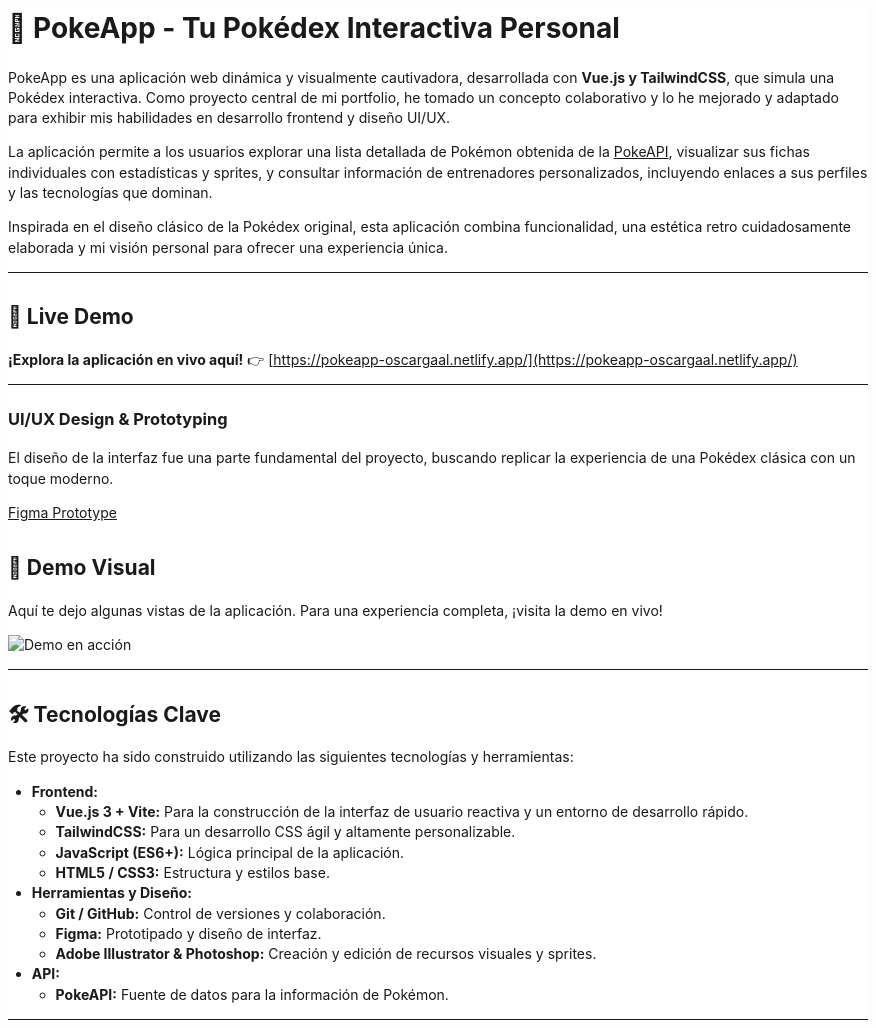 # 📱 PokeApp - Tu Pokédex Interactiva Personal

PokeApp es una aplicación web dinámica y visualmente cautivadora, desarrollada con **Vue.js y TailwindCSS**, que simula una Pokédex interactiva. Como proyecto central de mi portfolio, he tomado un concepto colaborativo y lo he mejorado y adaptado para exhibir mis habilidades en desarrollo frontend y diseño UI/UX.

La aplicación permite a los usuarios explorar una lista detallada de Pokémon obtenida de la [PokeAPI](https://pokeapi.co), visualizar sus fichas individuales con estadísticas y sprites, y consultar información de entrenadores personalizados, incluyendo enlaces a sus perfiles y las tecnologías que dominan.

Inspirada en el diseño clásico de la Pokédex original, esta aplicación combina funcionalidad, una estética retro cuidadosamente elaborada y mi visión personal para ofrecer una experiencia única.

---

## 🚀 Live Demo

**¡Explora la aplicación en vivo aquí!** 👉 [https://pokeapp-oscargaal.netlify.app/](https://pokeapp-oscargaal.netlify.app/)

---

### UI/UX Design & Prototyping

El diseño de la interfaz fue una parte fundamental del proyecto, buscando replicar la experiencia de una Pokédex clásica con un toque moderno.

[Figma Prototype](https://www.figma.com/design/YBaATa7HcFsyJYW7kBQ5Dn/POKE-API?node-id=0-1&p=f&t=eSbMdBA94hUjCrpB-0)

## 📸 Demo Visual

Aquí te dejo algunas vistas de la aplicación. Para una experiencia completa, ¡visita la demo en vivo!


![Demo en acción](./images/pokeapp-demo.gif)

---

## 🛠️ Tecnologías Clave

Este proyecto ha sido construido utilizando las siguientes tecnologías y herramientas:

-   **Frontend:**
    * **Vue.js 3 + Vite:** Para la construcción de la interfaz de usuario reactiva y un entorno de desarrollo rápido.
    * **TailwindCSS:** Para un desarrollo CSS ágil y altamente personalizable.
    * **JavaScript (ES6+):** Lógica principal de la aplicación.
    * **HTML5 / CSS3:** Estructura y estilos base.
-   **Herramientas y Diseño:**
    * **Git / GitHub:** Control de versiones y colaboración.
    * **Figma:** Prototipado y diseño de interfaz.
    * **Adobe Illustrator & Photoshop:** Creación y edición de recursos visuales y sprites.
-   **API:**
    * **PokeAPI:** Fuente de datos para la información de Pokémon.

---